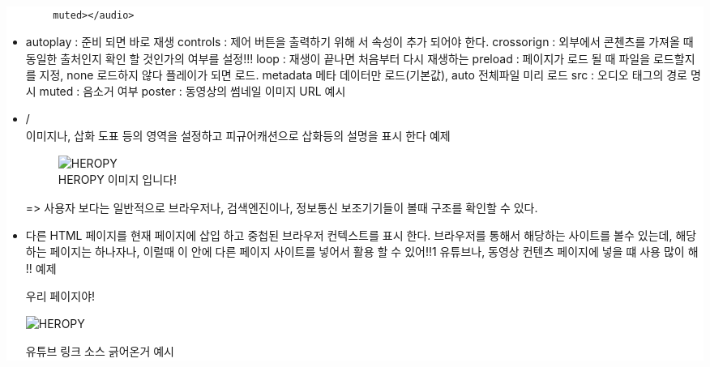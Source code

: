             muted></audio>


- <video src=""></video>
    autoplay : 준비 되면 바로 재생
    controls : 제어 버튼을 출력하기 위해 서 속성이 추가 되어야 한다. 
    crossorign : 외부에서 콘첸츠를 가져올 때 동일한 출처인지 확인 할 것인가의 여부를 설정!!! 
    loop : 재생이 끝나면 처음부터 다시 재생하는 
    preload : 페이지가 로드 될 때 파일을 로드할지를 지정, none 로드하지 않다 플레이가 되면 로드. metadata 메타 데이터만 로드(기본값), auto 전체파일 미리 로드 
    src : 오디오 태그의 경로 명시 
    muted : 음소거 여부 
    poster : 동영상의 썸네일 이미지 URL 
    예시
    <video src="https://interactive-examples.mdn.mozilla.net/media/cc0-videos/flower.webm"
    controls
    loop
    muted
    poster="./images/heropy.png"></video>

- <figure></figure> / <figcaption></figcaption>
    이미지나, 삽화 도표 등의 영역을 설정하고 
    피규어캐션으로 삽화등의 설명을 표시 한다 
    예제
    <figure>
        <img src="./images/heropy.png" alt="HEROPY">
        <figcaption>HEROPY 이미지 입니다!</figcaption>
        </figure>

    => 사용자 보다는 일반적으로 브라우저나, 검색엔진이나, 정보통신 보조기기들이 볼때 구조를 확인할 수 있다. 

- <iframe src="" frameborder="0"></iframe>
    다른 HTML 페이지를 현재 페이지에 삽입 하고 중첩된 브라우저 컨텍스트를 표시 한다. 
    브라우저를 통해서 해당하는 사이트를 볼수 있는데, 해당하는 페이지는 하나자나, 
    이럴때 이 안에 다른 페이지 사이트를 넣어서 활용 할 수 있어!!1
    유튜브나, 동영상 컨텐츠 페이지에 넣을 떄 사용 많이 해 !! 
    예제 
    <body>
        <p>우리 페이지야!</p>
        <div>
            <img src="./images/heropy.png" alt="HEROPY">
        </div>
        <div>
            <iframe src="http://google.com" 
            frameborder="0"
            width="70%"
            height="400px"
            style="border: 4px solid red;"></iframe>
        </div>
    </body>
    
    유튜브 링크 소스 긁어온거  예시 
    <iframe width="1235" height="677" src="https://www.youtube.com/embed/-Gv8HRJiKVc" title="YouTube video player" frameborder="0" allow="accelerometer; autoplay; clipboard-write; encrypted-media; gyroscope; picture-in-picture" allowfullscreen></iframe>
    